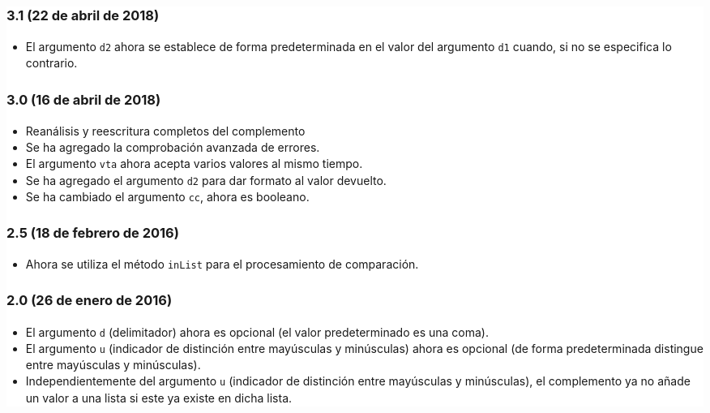 ### 3.1 (22 de abril de 2018)

* El argumento `d2` ahora se establece de forma predeterminada en el valor del argumento `d1` cuando, si no se especifica lo contrario.

### 3.0 (16 de abril de 2018)

* Reanálisis y reescritura completos del complemento
* Se ha agregado la comprobación avanzada de errores.
* El argumento `vta` ahora acepta varios valores al mismo tiempo.
* Se ha agregado el argumento `d2` para dar formato al valor devuelto.
* Se ha cambiado el argumento `cc`, ahora es booleano.

### 2.5 (18 de febrero de 2016)

* Ahora se utiliza el método `inList` para el procesamiento de comparación.

### 2.0 (26 de enero de 2016)

* El argumento `d` (delimitador) ahora es opcional (el valor predeterminado es una coma).
* El argumento `u` (indicador de distinción entre mayúsculas y minúsculas) ahora es opcional (de forma predeterminada distingue entre mayúsculas y minúsculas).
* Independientemente del argumento `u` (indicador de distinción entre mayúsculas y minúsculas), el complemento ya no añade un valor a una lista si este ya existe en dicha lista.
